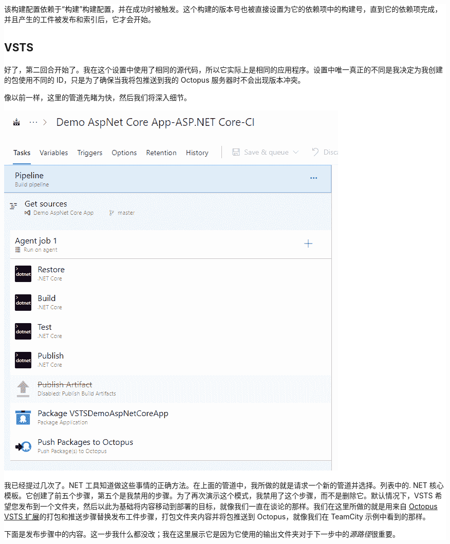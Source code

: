 该构建配置依赖于“构建”构建配置，并在成功时被触发。这个构建的版本号也被直接设置为它的依赖项中的构建号，直到它的依赖项完成，并且产生的工件被发布和索引后，它才会开始。

## VSTS

好了，第二回合开始了。我在这个设置中使用了相同的源代码，所以它实际上是相同的应用程序。设置中唯一真正的不同是我决定为我创建的包使用不同的 ID，只是为了确保当我将包推送到我的 Octopus 服务器时不会出现版本冲突。

像以前一样，这里的管道先睹为快，然后我们将深入细节。

[![VSTS Pipeline](img/49ead8afe7ecfd66a4995b71f3afcb96.png)](#)

我已经提过几次了。NET 工具知道做这些事情的正确方法。在上面的管道中，我所做的就是请求一个新的管道并选择。列表中的. NET 核心模板。它创建了前五个步骤，第五个是我禁用的步骤。为了再次演示这个模式，我禁用了这个步骤，而不是删除它。默认情况下，VSTS 希望您发布到一个文件夹，然后以此为基础将内容移动到部署的目标，就像我们一直在谈论的那样。我们在这里所做的就是用来自 [Octopus VSTS 扩展](https://g.octopushq.com/OnboardingPackagingVstsLearnMore)的打包和推送步骤替换发布工件步骤，打包文件夹内容并将包推送到 Octopus，就像我们在 TeamCity 示例中看到的那样。

下面是发布步骤中的内容。这一步我什么都没改；我在这里展示它是因为它使用的输出文件夹对于下一步中的*源路径*很重要。
